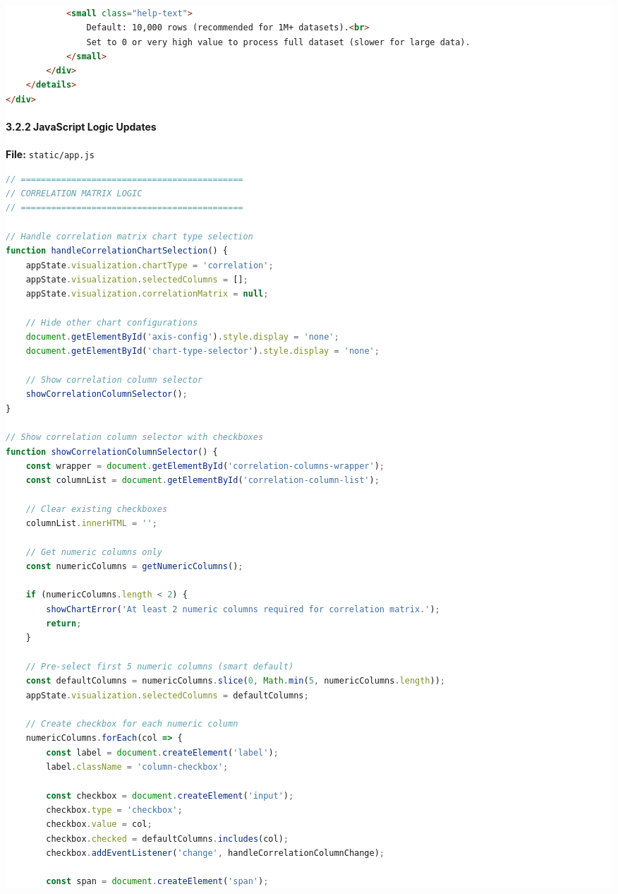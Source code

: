 ```html
            <small class="help-text">
                Default: 10,000 rows (recommended for 1M+ datasets).<br>
                Set to 0 or very high value to process full dataset (slower for large data).
            </small>
        </div>
    </details>
</div>
```

#### 3.2.2 JavaScript Logic Updates

**File:** `static/app.js`

```javascript
// ============================================
// CORRELATION MATRIX LOGIC
// ============================================

// Handle correlation matrix chart type selection
function handleCorrelationChartSelection() {
    appState.visualization.chartType = 'correlation';
    appState.visualization.selectedColumns = [];
    appState.visualization.correlationMatrix = null;
    
    // Hide other chart configurations
    document.getElementById('axis-config').style.display = 'none';
    document.getElementById('chart-type-selector').style.display = 'none';
    
    // Show correlation column selector
    showCorrelationColumnSelector();
}

// Show correlation column selector with checkboxes
function showCorrelationColumnSelector() {
    const wrapper = document.getElementById('correlation-columns-wrapper');
    const columnList = document.getElementById('correlation-column-list');
    
    // Clear existing checkboxes
    columnList.innerHTML = '';
    
    // Get numeric columns only
    const numericColumns = getNumericColumns();
    
    if (numericColumns.length < 2) {
        showChartError('At least 2 numeric columns required for correlation matrix.');
        return;
    }
    
    // Pre-select first 5 numeric columns (smart default)
    const defaultColumns = numericColumns.slice(0, Math.min(5, numericColumns.length));
    appState.visualization.selectedColumns = defaultColumns;
    
    // Create checkbox for each numeric column
    numericColumns.forEach(col => {
        const label = document.createElement('label');
        label.className = 'column-checkbox';
        
        const checkbox = document.createElement('input');
        checkbox.type = 'checkbox';
        checkbox.value = col;
        checkbox.checked = defaultColumns.includes(col);
        checkbox.addEventListener('change', handleCorrelationColumnChange);
        
        const span = document.createElement('span');
```